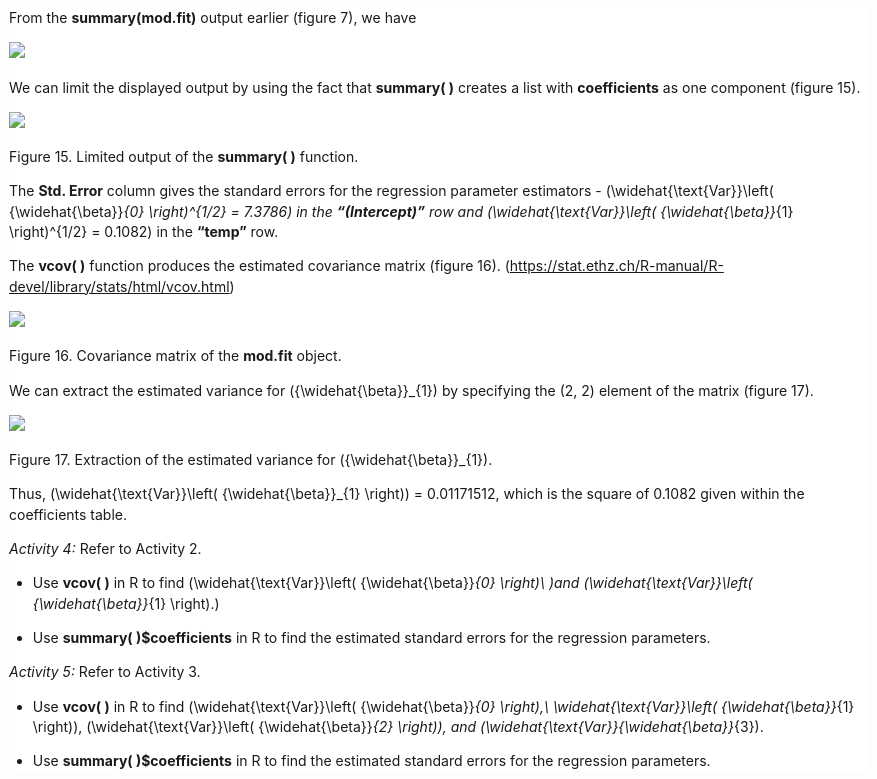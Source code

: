 From the **summary(mod.fit)** output earlier (figure 7), we have

![](./images/media/image15.tmp)

We can limit the displayed output by using the fact that **summary( )**
creates a list with **coefficients** as one component (figure 15).

![](./images/media/image16.tmp)

Figure 15. Limited output of the **summary( )** function.

The **Std. Error** column gives the standard errors for the regression
parameter estimators -
\(\widehat{\text{Var}}\left( {\widehat{\beta}}_{0} \right)^{1/2} = 7.3786\)
in the **“(Intercept)”** row and
\(\widehat{\text{Var}}\left( {\widehat{\beta}}_{1} \right)^{1/2} = 0.1082\)
in the **“temp”** row.

The **vcov( )** function produces the estimated covariance matrix
(figure 16).
(<https://stat.ethz.ch/R-manual/R-devel/library/stats/html/vcov.html>)

![](./images/media/image17.tmp)

Figure 16. Covariance matrix of the **mod.fit** object.

We can extract the estimated variance for \({\widehat{\beta}}_{1}\) by
specifying the (2, 2) element of the matrix (figure 17).

![](./images/media/image18.tmp)

Figure 17. Extraction of the estimated variance for
\({\widehat{\beta}}_{1}\).

Thus, \(\widehat{\text{Var}}\left( {\widehat{\beta}}_{1} \right)\) =
0.01171512, which is the square of 0.1082 given within the coefficients
table.

*Activity 4:* Refer to Activity 2.

  - Use **vcov( )** in R to find
    \(\widehat{\text{Var}}\left( {\widehat{\beta}}_{0} \right)\ \)and
    \(\widehat{\text{Var}}\left( {\widehat{\beta}}_{1} \right).\)

  - Use **summary( )$coefficients** in R to find the estimated standard
    errors for the regression parameters.

*Activity 5:* Refer to Activity 3.

  - Use **vcov( )** in R to find
    \(\widehat{\text{Var}}\left( {\widehat{\beta}}_{0} \right),\ \widehat{\text{Var}}\left( {\widehat{\beta}}_{1} \right)\),
    \(\widehat{\text{Var}}\left( {\widehat{\beta}}_{2} \right)\), and
    \(\widehat{\text{Var}}{\widehat{\beta}}_{3}\).

  - Use **summary( )$coefficients** in R to find the estimated standard
    errors for the regression parameters.
